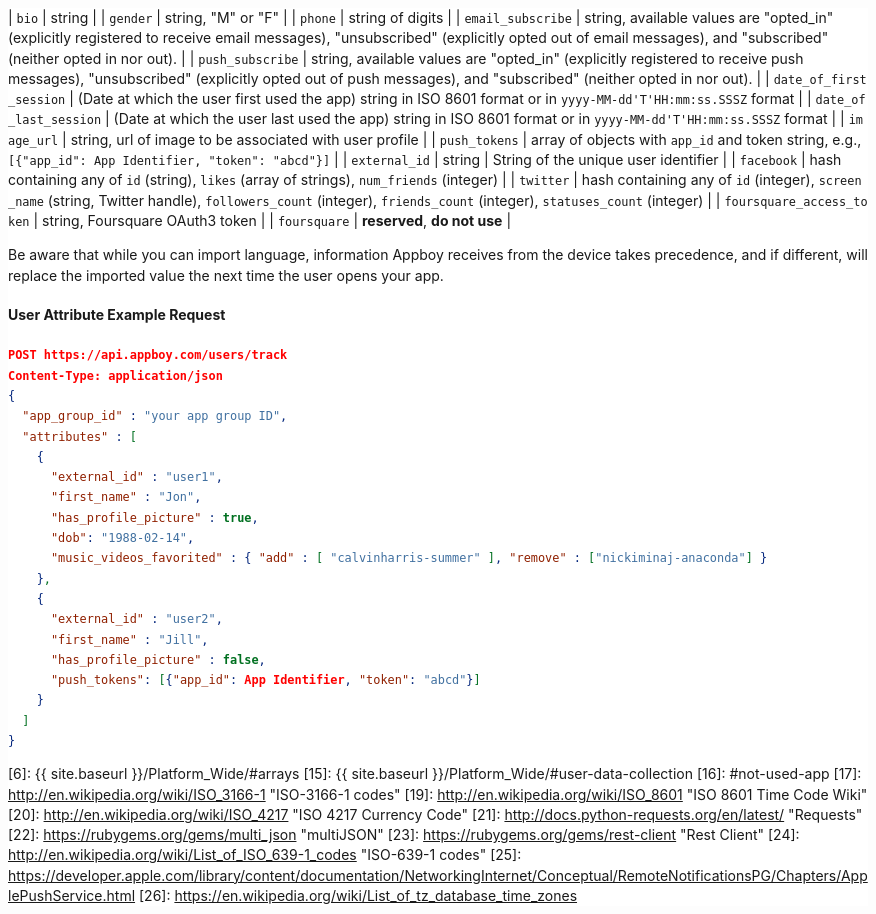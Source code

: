 | `bio` | string |
| `gender` | string, "M" or "F" |
| `phone` | string of digits |
| `email_subscribe` | string, available values are "opted_in" (explicitly registered to receive email messages), "unsubscribed" (explicitly opted out of email messages), and "subscribed" (neither opted in nor out).  |
| `push_subscribe` | string, available values are "opted_in" (explicitly registered to receive push messages), "unsubscribed" (explicitly opted out of push messages), and "subscribed" (neither opted in nor out).  |
| `date_of_first_session` | (Date at which the user first used the app) string in ISO 8601 format or in `yyyy-MM-dd'T'HH:mm:ss.SSSZ` format |
| `date_of_last_session` | (Date at which the user last used the app) string in ISO 8601 format or in `yyyy-MM-dd'T'HH:mm:ss.SSSZ` format |
| `image_url` | string, url of image to be associated with user profile |
| `push_tokens` | array of objects with `app_id` and token string, e.g., `[{"app_id": App Identifier, "token": "abcd"}]` |
| `external_id` | string | String of the unique user identifier |
| `facebook` | hash containing any of `id` (string), `likes` (array of strings), `num_friends` (integer) |
| `twitter` | hash containing any of `id` (integer), `screen_name` (string, Twitter handle), `followers_count` (integer), `friends_count` (integer), `statuses_count` (integer) |
| `foursquare_access_token` | string, Foursquare OAuth3 token |
| `foursquare` | __reserved__, __do not use__ |

Be aware that while you can import language, information Appboy receives from the device takes precedence, and if different, will replace the imported value the next time the user opens your app.

####  User Attribute Example Request

```json
POST https://api.appboy.com/users/track
Content-Type: application/json
{
  "app_group_id" : "your app group ID",
  "attributes" : [
    {
      "external_id" : "user1",
      "first_name" : "Jon",
      "has_profile_picture" : true,
      "dob": "1988-02-14",
      "music_videos_favorited" : { "add" : [ "calvinharris-summer" ], "remove" : ["nickiminaj-anaconda"] }
    },
    {
      "external_id" : "user2",
      "first_name" : "Jill",
      "has_profile_picture" : false,
      "push_tokens": [{"app_id": App Identifier, "token": "abcd"}]
    }
  ]
}
```


[6]: {{ site.baseurl }}/Platform_Wide/#arrays
[15]: {{ site.baseurl }}/Platform_Wide/#user-data-collection
[16]: #not-used-app
[17]: http://en.wikipedia.org/wiki/ISO_3166-1 "ISO-3166-1 codes"
[19]: http://en.wikipedia.org/wiki/ISO_8601 "ISO 8601 Time Code Wiki"
[20]: http://en.wikipedia.org/wiki/ISO_4217 "ISO 4217 Currency Code"
[21]: http://docs.python-requests.org/en/latest/ "Requests"
[22]: https://rubygems.org/gems/multi_json "multiJSON"
[23]: https://rubygems.org/gems/rest-client "Rest Client"
[24]: http://en.wikipedia.org/wiki/List_of_ISO_639-1_codes "ISO-639-1 codes"
[25]: https://developer.apple.com/library/content/documentation/NetworkingInternet/Conceptual/RemoteNotificationsPG/Chapters/ApplePushService.html
[26]: https://en.wikipedia.org/wiki/List_of_tz_database_time_zones